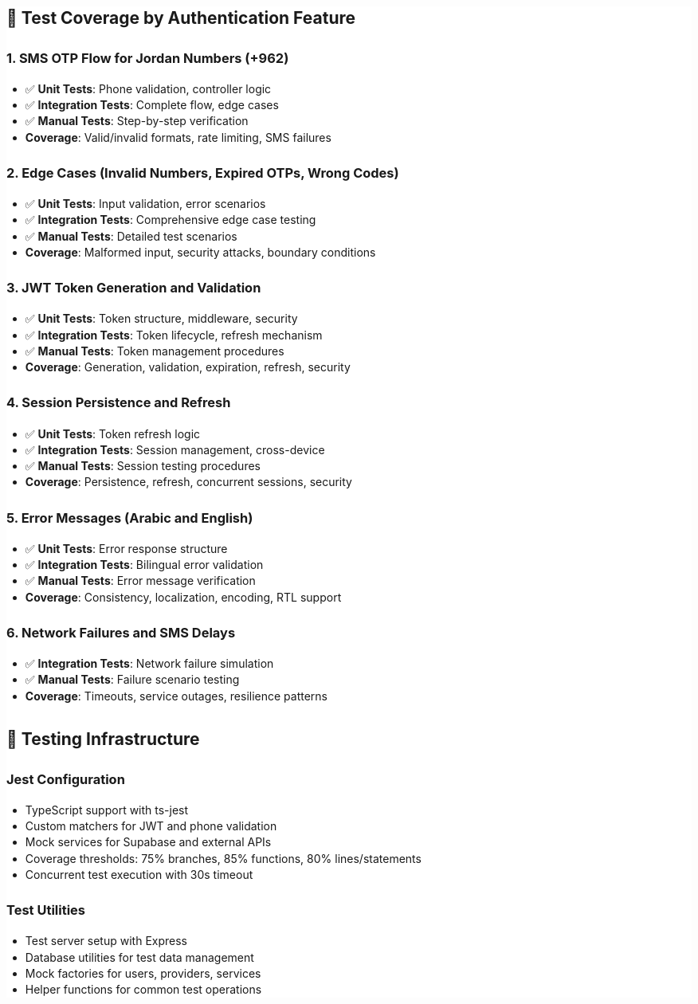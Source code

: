## 🎯 Test Coverage by Authentication Feature

### 1. SMS OTP Flow for Jordan Numbers (+962)
- ✅ **Unit Tests**: Phone validation, controller logic
- ✅ **Integration Tests**: Complete flow, edge cases
- ✅ **Manual Tests**: Step-by-step verification
- **Coverage**: Valid/invalid formats, rate limiting, SMS failures

### 2. Edge Cases (Invalid Numbers, Expired OTPs, Wrong Codes)
- ✅ **Unit Tests**: Input validation, error scenarios
- ✅ **Integration Tests**: Comprehensive edge case testing
- ✅ **Manual Tests**: Detailed test scenarios
- **Coverage**: Malformed input, security attacks, boundary conditions

### 3. JWT Token Generation and Validation
- ✅ **Unit Tests**: Token structure, middleware, security
- ✅ **Integration Tests**: Token lifecycle, refresh mechanism
- ✅ **Manual Tests**: Token management procedures
- **Coverage**: Generation, validation, expiration, refresh, security

### 4. Session Persistence and Refresh
- ✅ **Unit Tests**: Token refresh logic
- ✅ **Integration Tests**: Session management, cross-device
- ✅ **Manual Tests**: Session testing procedures
- **Coverage**: Persistence, refresh, concurrent sessions, security

### 5. Error Messages (Arabic and English)
- ✅ **Unit Tests**: Error response structure
- ✅ **Integration Tests**: Bilingual error validation
- ✅ **Manual Tests**: Error message verification
- **Coverage**: Consistency, localization, encoding, RTL support

### 6. Network Failures and SMS Delays
- ✅ **Integration Tests**: Network failure simulation
- ✅ **Manual Tests**: Failure scenario testing
- **Coverage**: Timeouts, service outages, resilience patterns

## 🔧 Testing Infrastructure

### Jest Configuration
- TypeScript support with ts-jest
- Custom matchers for JWT and phone validation
- Mock services for Supabase and external APIs
- Coverage thresholds: 75% branches, 85% functions, 80% lines/statements
- Concurrent test execution with 30s timeout

### Test Utilities
- Test server setup with Express
- Database utilities for test data management
- Mock factories for users, providers, services
- Helper functions for common test operations
